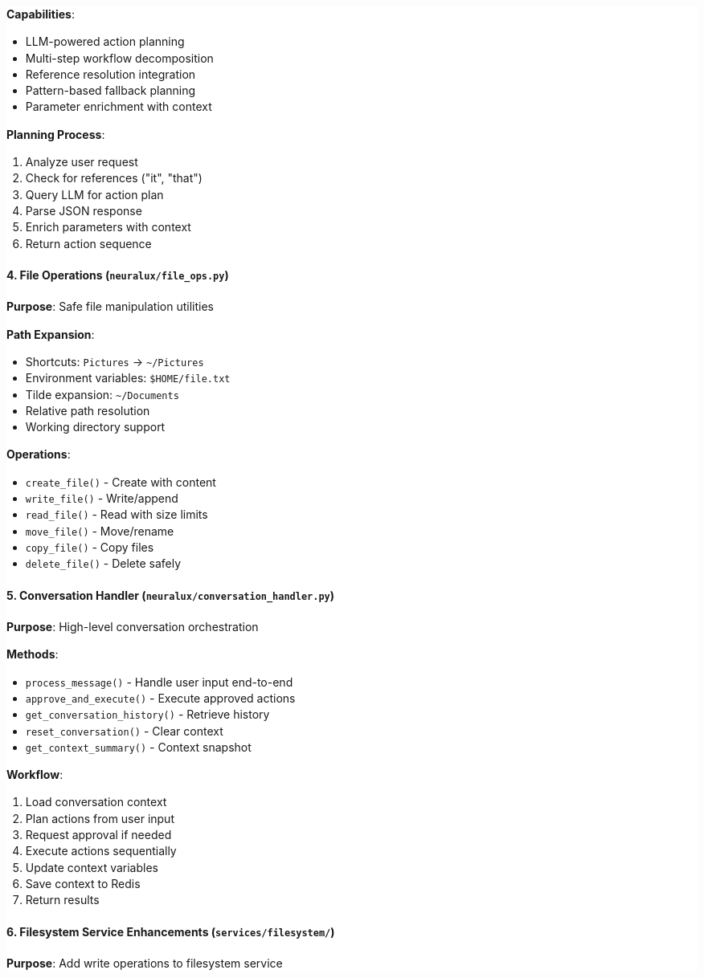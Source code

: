 **Capabilities**:
- LLM-powered action planning
- Multi-step workflow decomposition
- Reference resolution integration
- Pattern-based fallback planning
- Parameter enrichment with context

**Planning Process**:
1. Analyze user request
2. Check for references ("it", "that")
3. Query LLM for action plan
4. Parse JSON response
5. Enrich parameters with context
6. Return action sequence

#### 4. File Operations (`neuralux/file_ops.py`)
**Purpose**: Safe file manipulation utilities

**Path Expansion**:
- Shortcuts: `Pictures` → `~/Pictures`
- Environment variables: `$HOME/file.txt`
- Tilde expansion: `~/Documents`
- Relative path resolution
- Working directory support

**Operations**:
- `create_file()` - Create with content
- `write_file()` - Write/append
- `read_file()` - Read with size limits
- `move_file()` - Move/rename
- `copy_file()` - Copy files
- `delete_file()` - Delete safely

#### 5. Conversation Handler (`neuralux/conversation_handler.py`)
**Purpose**: High-level conversation orchestration

**Methods**:
- `process_message()` - Handle user input end-to-end
- `approve_and_execute()` - Execute approved actions
- `get_conversation_history()` - Retrieve history
- `reset_conversation()` - Clear context
- `get_context_summary()` - Context snapshot

**Workflow**:
1. Load conversation context
2. Plan actions from user input
3. Request approval if needed
4. Execute actions sequentially
5. Update context variables
6. Save context to Redis
7. Return results

#### 6. Filesystem Service Enhancements (`services/filesystem/`)
**Purpose**: Add write operations to filesystem service
